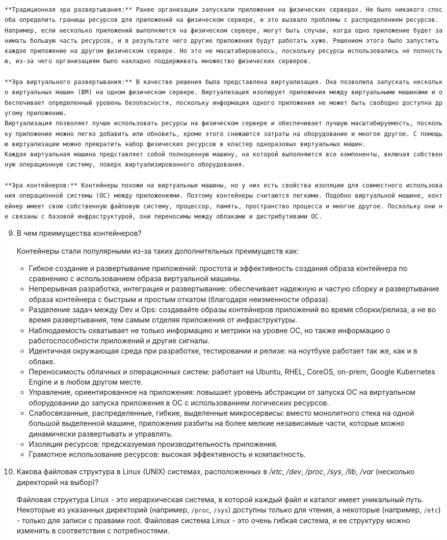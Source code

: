 	**Традиционная эра развертывания:** Ранее организации запускали приложения на физических серверах. Не было никакого способа определить границы ресурсов для приложений на физическом сервере, и это вызвало проблемы с распределением ресурсов. Например, если несколько приложений выполняются на физическом сервере, могут быть случаи, когда одно приложение будет занимать большую часть ресурсов, и в результате чего другие приложения будут работать хуже. Решением этого было запустить каждое приложение на другом физическом сервере. Но это не масштабировалось, поскольку ресурсы использовались не полностью, из-за чего организациям было накладно поддерживать множество физических серверов.
	
	**Эра виртуального развертывания:** В качестве решения была представлена виртуализация. Она позволила запускать несколько виртуальных машин (ВМ) на одном физическом сервере. Виртуализация изолирует приложения между виртуальными машинами и обеспечивает определенный уровень безопасности, поскольку информация одного приложения не может быть свободно доступна другому приложению.
	Виртуализация позволяет лучше использовать ресурсы на физическом сервере и обеспечивает лучшую масштабируемость, поскольку приложение можно легко добавить или обновить, кроме этого снижаются затраты на оборудование и многое другое. С помощью виртуализации можно превратить набор физических ресурсов в кластер одноразовых виртуальных машин.
	Каждая виртуальная машина представляет собой полноценную машину, на которой выполняются все компоненты, включая собственную операционную систему, поверх виртуализированного оборудования.
	
	**Эра контейнеров:** Контейнеры похожи на виртуальные машины, но у них есть свойства изоляции для совместного использования операционной системы (ОС) между приложениями. Поэтому контейнеры считаются легкими. Подобно виртуальной машине, контейнер имеет свою собственную файловую систему, процессор, память, пространство процесса и многое другое. Поскольку они не связаны с базовой инфраструктурой, они переносимы между облаками и дистрибутивами ОС.	
	

9. В чем преимущества контейнеров?
	
	Контейнеры стали популярными из-за таких дополнительных преимуществ как:	
	- Гибкое создание и развертывание приложений: простота и эффективность создания образа контейнера по сравнению с использованием образа виртуальной машины.
	- Непрерывная разработка, интеграция и развертывание: обеспечивает надежную и частую сборку и развертывание образа контейнера с быстрым и простым откатом (благодаря неизменности образа).
	- Разделение задач между Dev и Ops: создавайте образы контейнеров приложений во время сборки/релиза, а не во время развертывания, тем самым отделяя приложения от инфраструктуры.
	- Наблюдаемость охватывает не только информацию и метрики на уровне ОС, но также информацию о работоспособности приложений и другие сигналы.
	- Идентичная окружающая среда при разработке, тестировании и релизе: на ноутбуке работает так же, как и в облаке.
	- Переносимость облачных и операционных систем: работает на Ubuntu, RHEL, CoreOS, on-prem, Google Kubernetes Engine и в любом другом месте.
	- Управление, ориентированное на приложения: повышает уровень абстракции от запуска ОС на виртуальном оборудовании до запуска приложения в ОС с использованием логических ресурсов.
	- Слабосвязанные, распределенные, гибкие, выделенные микросервисы: вместо монолитного стека на одной большой выделенной машине, приложения разбиты на более мелкие независимые части, которые можно динамически развертывать и управлять.
	- Изоляция ресурсов: предсказуемая производительность приложения.
	- Грамотное использование ресурсов: высокая эффективность и компактность.
	

10. Какова файловая структура в Linux (UNIX) системах, расположенных в */etc*, */dev*, */proc*, */sys*, */lib*, */var* (несколько директорий на выбор)?
	
	Файловая структура Linux - это иерархическая система, в которой каждый файл и каталог имеет уникальный путь. Некоторые из указанных директорий (например, `/proc`, `/sys`) доступны только для чтения, а некоторые (например, `/etc`) - только для записи с правами root. Файловая система Linux - это очень гибкая система, и ее структуру можно изменять в соответствии с потребностями.
	